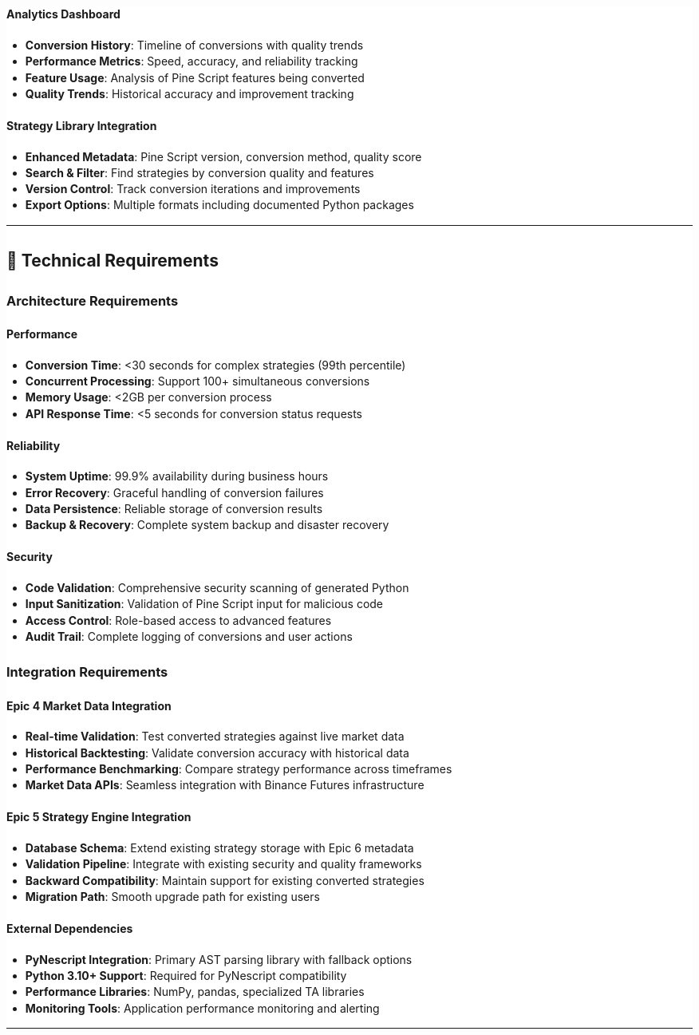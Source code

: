 #### **Analytics Dashboard**
- **Conversion History**: Timeline of conversions with quality trends
- **Performance Metrics**: Speed, accuracy, and reliability tracking
- **Feature Usage**: Analysis of Pine Script features being converted
- **Quality Trends**: Historical accuracy and improvement tracking

#### **Strategy Library Integration**
- **Enhanced Metadata**: Pine Script version, conversion method, quality score
- **Search & Filter**: Find strategies by conversion quality and features
- **Version Control**: Track conversion iterations and improvements
- **Export Options**: Multiple formats including documented Python packages

---

## 🔧 **Technical Requirements**

### **Architecture Requirements**

#### **Performance**
- **Conversion Time**: <30 seconds for complex strategies (99th percentile)
- **Concurrent Processing**: Support 100+ simultaneous conversions
- **Memory Usage**: <2GB per conversion process
- **API Response Time**: <5 seconds for conversion status requests

#### **Reliability**
- **System Uptime**: 99.9% availability during business hours
- **Error Recovery**: Graceful handling of conversion failures
- **Data Persistence**: Reliable storage of conversion results
- **Backup & Recovery**: Complete system backup and disaster recovery

#### **Security**
- **Code Validation**: Comprehensive security scanning of generated Python
- **Input Sanitization**: Validation of Pine Script input for malicious code
- **Access Control**: Role-based access to advanced features
- **Audit Trail**: Complete logging of conversions and user actions

### **Integration Requirements**

#### **Epic 4 Market Data Integration**
- **Real-time Validation**: Test converted strategies against live market data
- **Historical Backtesting**: Validate conversion accuracy with historical data
- **Performance Benchmarking**: Compare strategy performance across timeframes
- **Market Data APIs**: Seamless integration with Binance Futures infrastructure

#### **Epic 5 Strategy Engine Integration**
- **Database Schema**: Extend existing strategy storage with Epic 6 metadata
- **Validation Pipeline**: Integrate with existing security and quality frameworks
- **Backward Compatibility**: Maintain support for existing converted strategies
- **Migration Path**: Smooth upgrade path for existing users

#### **External Dependencies**
- **PyNescript Integration**: Primary AST parsing library with fallback options
- **Python 3.10+ Support**: Required for PyNescript compatibility
- **Performance Libraries**: NumPy, pandas, specialized TA libraries
- **Monitoring Tools**: Application performance monitoring and alerting

---
